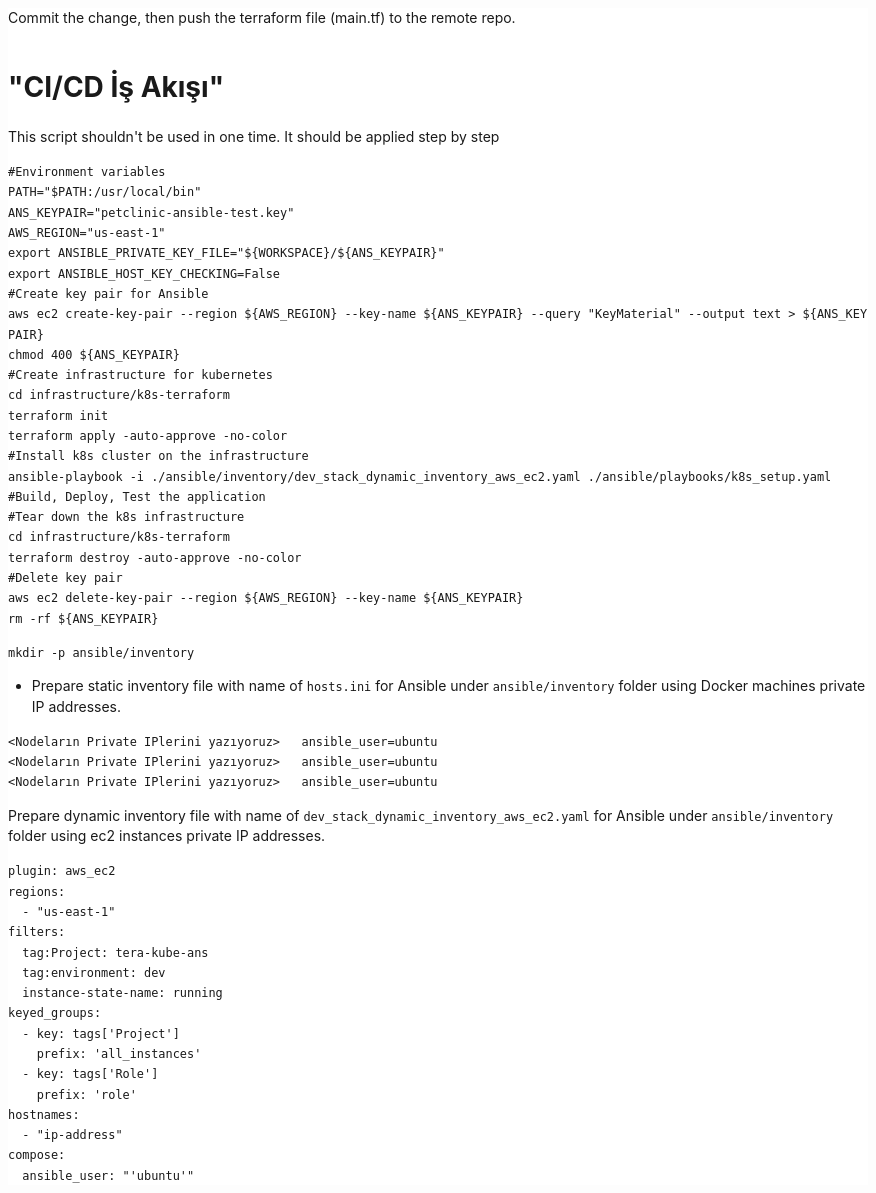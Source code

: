 

 Commit the change, then push the terraform file (main.tf) to the remote repo.

# "CI/CD İş Akışı"

This script shouldn't be used in one time. It should be applied step by step
```
#Environment variables
PATH="$PATH:/usr/local/bin"
ANS_KEYPAIR="petclinic-ansible-test.key"
AWS_REGION="us-east-1"
export ANSIBLE_PRIVATE_KEY_FILE="${WORKSPACE}/${ANS_KEYPAIR}"
export ANSIBLE_HOST_KEY_CHECKING=False
#Create key pair for Ansible
aws ec2 create-key-pair --region ${AWS_REGION} --key-name ${ANS_KEYPAIR} --query "KeyMaterial" --output text > ${ANS_KEYPAIR}
chmod 400 ${ANS_KEYPAIR}
#Create infrastructure for kubernetes
cd infrastructure/k8s-terraform
terraform init
terraform apply -auto-approve -no-color
#Install k8s cluster on the infrastructure
ansible-playbook -i ./ansible/inventory/dev_stack_dynamic_inventory_aws_ec2.yaml ./ansible/playbooks/k8s_setup.yaml
#Build, Deploy, Test the application
#Tear down the k8s infrastructure
cd infrastructure/k8s-terraform
terraform destroy -auto-approve -no-color
#Delete key pair
aws ec2 delete-key-pair --region ${AWS_REGION} --key-name ${ANS_KEYPAIR}
rm -rf ${ANS_KEYPAIR}
```

```
mkdir -p ansible/inventory
```
- Prepare static inventory file with name of `hosts.ini` for Ansible under `ansible/inventory` folder using Docker machines private IP addresses.
```
<Nodeların Private IPlerini yazıyoruz>   ansible_user=ubuntu  
<Nodeların Private IPlerini yazıyoruz>   ansible_user=ubuntu
<Nodeların Private IPlerini yazıyoruz>   ansible_user=ubuntu
```

Prepare dynamic inventory file with name of `dev_stack_dynamic_inventory_aws_ec2.yaml` for Ansible under `ansible/inventory` folder using ec2 instances private IP addresses.

```
plugin: aws_ec2
regions:
  - "us-east-1"
filters:
  tag:Project: tera-kube-ans
  tag:environment: dev
  instance-state-name: running
keyed_groups:
  - key: tags['Project']
    prefix: 'all_instances'
  - key: tags['Role']
    prefix: 'role'
hostnames:
  - "ip-address"
compose:
  ansible_user: "'ubuntu'"
```
